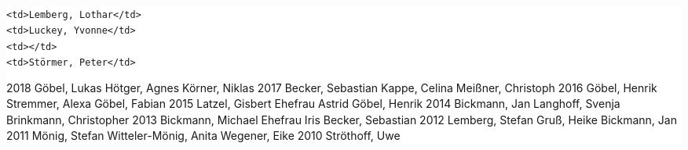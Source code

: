     <td>Lemberg, Lothar</td>
    <td>Luckey, Yvonne</td>
    <td></td>
    <td>Störmer, Peter</td>
  </tr>
  <tr>
    <td>2018</td>
    <td>Göbel, Lukas</td>
    <td>Hötger, Agnes</td>
    <td></td>
    <td>Körner, Niklas</td>
  </tr>
  <tr>
    <td>2017</td>
    <td>Becker, Sebastian</td>
    <td>Kappe, Celina</td>
    <td></td>
    <td>Meißner, Christoph</td>
  </tr>
  <tr>
    <td>2016</td>
    <td>Göbel, Henrik</td>
    <td>Stremmer, Alexa</td>
    <td></td>
    <td>Göbel, Fabian</td>
  </tr>
  <tr>
    <td>2015</td>
    <td>Latzel, Gisbert</td>
    <td>Ehefrau Astrid</td>
    <td></td>
    <td>Göbel, Henrik</td>
  </tr>
  <tr>
    <td>2014</td>
    <td>Bickmann, Jan</td>
    <td>Langhoff, Svenja</td>
    <td></td>
    <td>Brinkmann, Christopher</td>
  </tr>
  <tr>
    <td>2013</td>
    <td>Bickmann, Michael</td>
    <td>Ehefrau Iris</td>
    <td></td>
    <td>Becker, Sebastian</td>
  </tr>
  <tr>
    <td>2012</td>
    <td>Lemberg, Stefan</td>
    <td>Gruß, Heike</td>
    <td></td>
    <td>Bickmann, Jan</td>
  </tr>
  <tr>
    <td>2011</td>
    <td>Mönig, Stefan</td>
    <td>Witteler-Mönig, Anita</td>
    <td></td>
    <td>Wegener, Eike</td>
  </tr>
  <tr>
    <td>2010</td>
    <td>Ströthoff, Uwe</td>